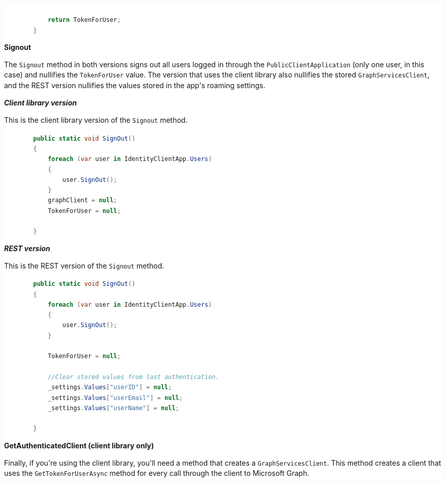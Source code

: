 ```c#

            return TokenForUser;
        }
```

**Signout**

The `Signout` method in both versions signs out all users logged in through the `PublicClientApplication` (only one user, in this case) and nullifies the `TokenForUser` value. The version that uses the client library also nullifies the stored `GraphServicesClient`, and the REST version nullifies the values stored in the app's roaming settings.

***Client library version***

This is the client library version of the `Signout` method.

```c#
        public static void SignOut()
        {
            foreach (var user in IdentityClientApp.Users)
            {
                user.SignOut();
            }
            graphClient = null;
            TokenForUser = null;

        }
``` 

***REST version***

This is the REST version of the `Signout` method.

```c#
        public static void SignOut()
        {
            foreach (var user in IdentityClientApp.Users)
            {
                user.SignOut();
            }

            TokenForUser = null;

            //Clear stored values from last authentication.
            _settings.Values["userID"] = null;
            _settings.Values["userEmail"] = null;
            _settings.Values["userName"] = null;

        }
```

**GetAuthenticatedClient (client library only)**

Finally, if you're using the client library, you'll need a method that creates a `GraphServicesClient`. This method  creates a client that uses the `GetTokenForUserAsync` method for every call through the client to Microsoft Graph.
